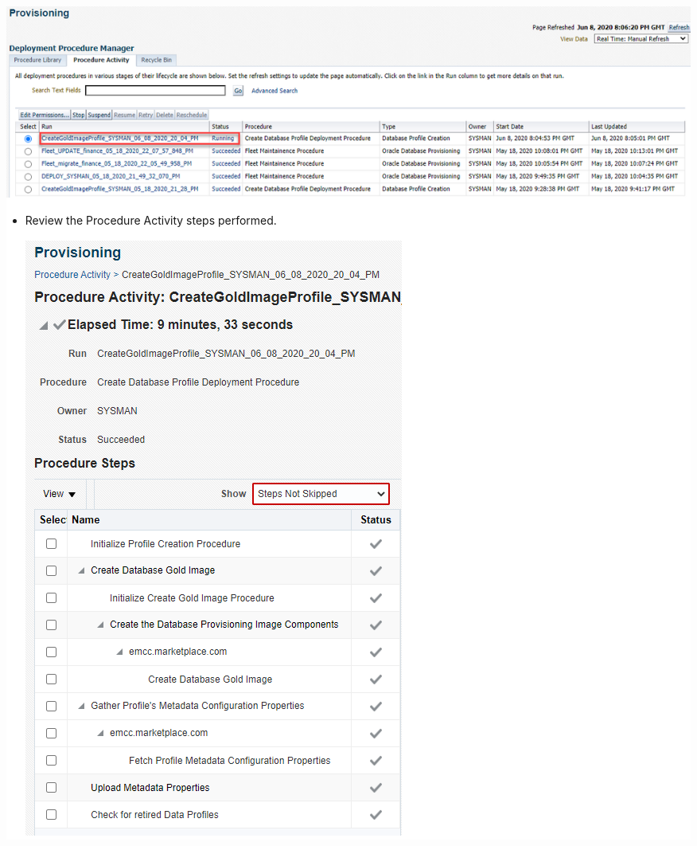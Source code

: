   ![](images/98008aab963de3d4439767ccab3fbba0.png)

* Review the Procedure Activity steps performed.

  ![](images/0dedb16ddd453f5fa9d312229e9bd072.png)
